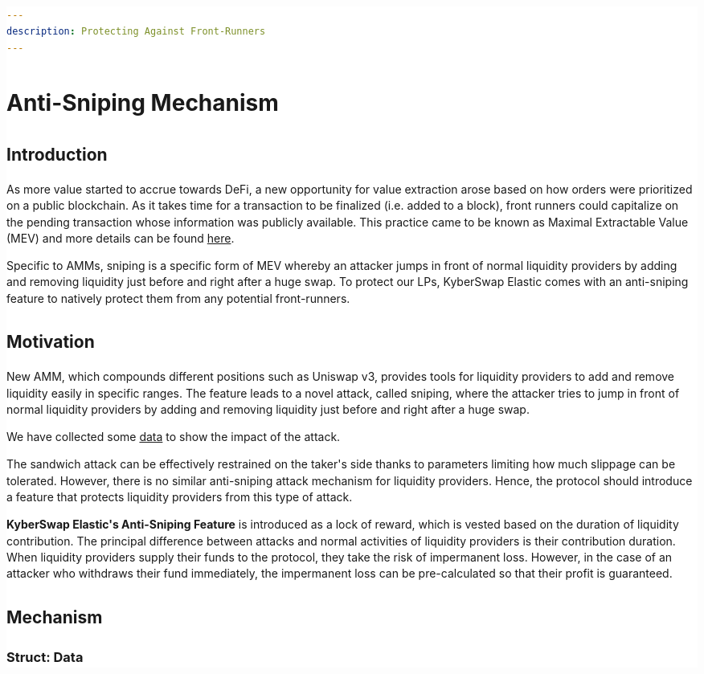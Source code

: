```yaml
---
description: Protecting Against Front-Runners
---
```


# Anti-Sniping Mechanism

## Introduction

As more value started to accrue towards DeFi, a new opportunity for value extraction arose based on how orders were prioritized on a public blockchain. As it takes time for a transaction to be finalized (i.e. added to a block), front runners could capitalize on the pending transaction whose information was publicly available. This practice came to be known as Maximal Extractable Value (MEV) and more details can be found [here](../../../../getting-started/foundational-topics/decentralized-finance/maximal-extractable-value-mev.md).

Specific to AMMs, sniping is a specific form of MEV whereby an attacker jumps in front of normal liquidity providers by adding and removing liquidity just before and right after a huge swap. To protect our LPs, KyberSwap Elastic comes with an anti-sniping feature to natively protect them from any potential front-runners.

## Motivation[​](https://docs.kyberswap.com/overview/elastic-walkthrough#motivation) <a href="#motivation" id="motivation"></a>

New AMM, which compounds different positions such as Uniswap v3, provides tools for liquidity providers to add and remove liquidity easily in specific ranges. The feature leads to a novel attack, called sniping, where the attacker tries to jump in front of normal liquidity providers by adding and removing liquidity just before and right after a huge swap.

We have collected some [data](https://docs.google.com/document/d/1F50RWQRRyaNxnW5RvKgw09fN2FofIVLVccijgcOt-Iw/edit#heading=h.f4dlsc528bn4) to show the impact of the attack.

The sandwich attack can be effectively restrained on the taker's side thanks to parameters limiting how much slippage can be tolerated. However, there is no similar anti-sniping attack mechanism for liquidity providers. Hence, the protocol should introduce a feature that protects liquidity providers from this type of attack.

**KyberSwap Elastic's Anti-Sniping Feature** is introduced as a lock of reward, which is vested based on the duration of liquidity contribution. The principal difference between attacks and normal activities of liquidity providers is their contribution duration. When liquidity providers supply their funds to the protocol, they take the risk of impermanent loss. However, in the case of an attacker who withdraws their fund immediately, the impermanent loss can be pre-calculated so that their profit is guaranteed.

## Mechanism[​](https://docs.kyberswap.com/overview/elastic-walkthrough#mechanism) <a href="#mechanism" id="mechanism"></a>

### **Struct: Data**[**​**](https://docs.kyberswap.com/overview/elastic-walkthrough#struct-data)

